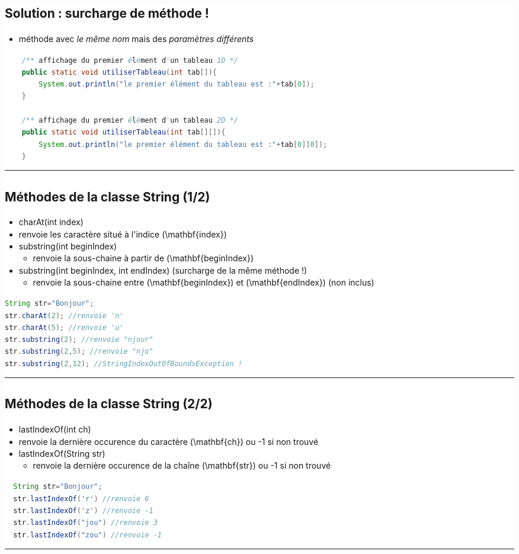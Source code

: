 	
## Solution : surcharge de méthode !

- méthode avec *le même nom* mais des *paramètres différents*


```java
	/** affichage du premier élément d'un tableau 1D */
	public static void utiliserTableau(int tab[]){
		System.out.println("le premier élément du tableau est :"+tab[0]);
	}

	/** affichage du premier élément d'un tableau 2D */
	public static void utiliserTableau(int tab[][]){
		System.out.println("le premier élément du tableau est :"+tab[0][0]);
	}
```

---

## Méthodes de la classe String (1/2)

-	charAt(int index)
  - renvoie les caractère situé à l'indice \(\mathbf{index}\)
- substring(int beginIndex)
  - renvoie la sous-chaine à partir de \(\mathbf{beginIndex}\)
- substring(int beginIndex, int endIndex) (surcharge de la même méthode !)
  - renvoie la sous-chaine entre  \(\mathbf{beginIndex}\) et \(\mathbf{endIndex}\) (non inclus)

```java
String str="Bonjour";
str.charAt(2); //renvoie 'n'
str.charAt(5); //renvoie 'u'
str.substring(2); //renvoie "njour"
str.substring(2,5); //renvoie "njo"
str.substring(2,12); //StringIndexOutOfBoundsException !
```

---

## Méthodes de la classe String (2/2)

-	lastIndexOf(int ch)
  - renvoie la dernière occurence du caractère \(\mathbf{ch}\) ou -1 si non trouvé
- lastIndexOf(String str)
   - renvoie la dernière occurence de la chaîne \(\mathbf{str}\) ou -1 si non trouvé


```java
  String str="Bonjour";
  str.lastIndexOf('r') //renvoie 6
  str.lastIndexOf('z') //renvoie -1
  str.lastIndexOf("jou") //renvoie 3
  str.lastIndexOf("zou") //renvoie -1
```

---